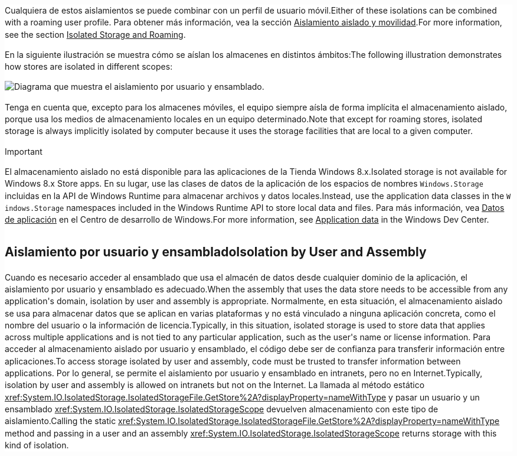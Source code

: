 <span data-ttu-id="da2d1-122">Cualquiera de estos aislamientos se puede combinar con un perfil de usuario móvil.</span><span class="sxs-lookup"><span data-stu-id="da2d1-122">Either of these isolations can be combined with a roaming user profile.</span></span> <span data-ttu-id="da2d1-123">Para obtener más información, vea la sección [Aislamiento aislado y movilidad](#Roaming).</span><span class="sxs-lookup"><span data-stu-id="da2d1-123">For more information, see the section [Isolated Storage and Roaming](#Roaming).</span></span>  
  
 <span data-ttu-id="da2d1-124">En la siguiente ilustración se muestra cómo se aíslan los almacenes en distintos ámbitos:</span><span class="sxs-lookup"><span data-stu-id="da2d1-124">The following illustration demonstrates how stores are isolated in different scopes:</span></span>  
  
 ![Diagrama que muestra el aislamiento por usuario y ensamblado.](./media/types-of-isolation/isolated-storage-types.gif)  
  
 <span data-ttu-id="da2d1-126">Tenga en cuenta que, excepto para los almacenes móviles, el equipo siempre aísla de forma implícita el almacenamiento aislado, porque usa los medios de almacenamiento locales en un equipo determinado.</span><span class="sxs-lookup"><span data-stu-id="da2d1-126">Note that except for roaming stores, isolated storage is always implicitly isolated by computer because it uses the storage facilities that are local to a given computer.</span></span>  
  
> [!IMPORTANT]
> <span data-ttu-id="da2d1-127">El almacenamiento aislado no está disponible para las aplicaciones de la Tienda Windows 8.x.</span><span class="sxs-lookup"><span data-stu-id="da2d1-127">Isolated storage is not available for Windows 8.x Store apps.</span></span> <span data-ttu-id="da2d1-128">En su lugar, use las clases de datos de la aplicación de los espacios de nombres `Windows.Storage` incluidas en la API de Windows Runtime para almacenar archivos y datos locales.</span><span class="sxs-lookup"><span data-stu-id="da2d1-128">Instead, use the application data classes in the `Windows.Storage` namespaces included in the Windows Runtime API to store local data and files.</span></span> <span data-ttu-id="da2d1-129">Para más información, vea [Datos de aplicación](https://docs.microsoft.com/previous-versions/windows/apps/hh464917(v=win.10)) en el Centro de desarrollo de Windows.</span><span class="sxs-lookup"><span data-stu-id="da2d1-129">For more information, see [Application data](https://docs.microsoft.com/previous-versions/windows/apps/hh464917(v=win.10)) in the Windows Dev Center.</span></span>  
  
<a name="UserAssembly"></a>   
## <a name="isolation-by-user-and-assembly"></a><span data-ttu-id="da2d1-130">Aislamiento por usuario y ensamblado</span><span class="sxs-lookup"><span data-stu-id="da2d1-130">Isolation by User and Assembly</span></span>  
 <span data-ttu-id="da2d1-131">Cuando es necesario acceder al ensamblado que usa el almacén de datos desde cualquier dominio de la aplicación, el aislamiento por usuario y ensamblado es adecuado.</span><span class="sxs-lookup"><span data-stu-id="da2d1-131">When the assembly that uses the data store needs to be accessible from any application's domain, isolation by user and assembly is appropriate.</span></span> <span data-ttu-id="da2d1-132">Normalmente, en esta situación, el almacenamiento aislado se usa para almacenar datos que se aplican en varias plataformas y no está vinculado a ninguna aplicación concreta, como el nombre del usuario o la información de licencia.</span><span class="sxs-lookup"><span data-stu-id="da2d1-132">Typically, in this situation, isolated storage is used to store data that applies across multiple applications and is not tied to any particular application, such as the user's name or license information.</span></span> <span data-ttu-id="da2d1-133">Para acceder al almacenamiento aislado por usuario y ensamblado, el código debe ser de confianza para transferir información entre aplicaciones.</span><span class="sxs-lookup"><span data-stu-id="da2d1-133">To access storage isolated by user and assembly, code must be trusted to transfer information between applications.</span></span> <span data-ttu-id="da2d1-134">Por lo general, se permite el aislamiento por usuario y ensamblado en intranets, pero no en Internet.</span><span class="sxs-lookup"><span data-stu-id="da2d1-134">Typically, isolation by user and assembly is allowed on intranets but not on the Internet.</span></span> <span data-ttu-id="da2d1-135">La llamada al método estático <xref:System.IO.IsolatedStorage.IsolatedStorageFile.GetStore%2A?displayProperty=nameWithType> y pasar un usuario y un ensamblado <xref:System.IO.IsolatedStorage.IsolatedStorageScope> devuelven almacenamiento con este tipo de aislamiento.</span><span class="sxs-lookup"><span data-stu-id="da2d1-135">Calling the static <xref:System.IO.IsolatedStorage.IsolatedStorageFile.GetStore%2A?displayProperty=nameWithType> method and passing in a user and an assembly <xref:System.IO.IsolatedStorage.IsolatedStorageScope> returns storage with this kind of isolation.</span></span>  
  